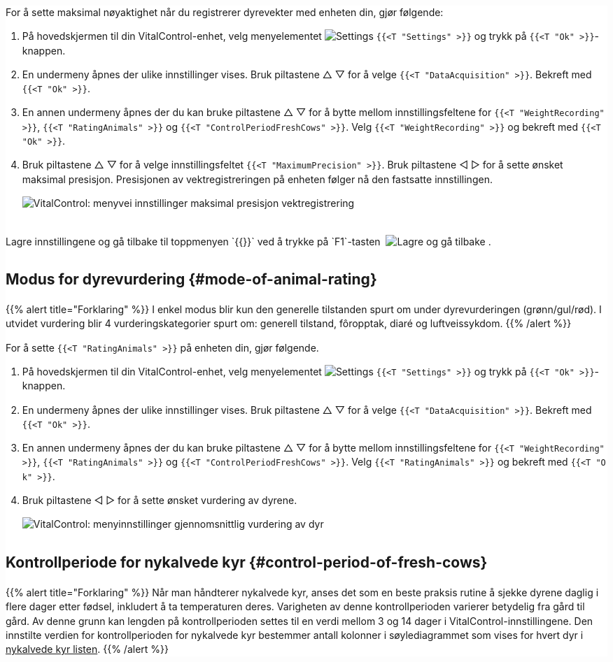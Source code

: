 For å sette maksimal nøyaktighet når du registrerer dyrevekter med enheten din, gjør følgende:

1. På hovedskjermen til din VitalControl-enhet, velg menyelementet <img src="/icons/gear.svg" width="25" align="bottom" alt="Settings" /> `{{<T "Settings" >}}` og trykk på `{{<T "Ok" >}}`-knappen.

2. En undermeny åpnes der ulike innstillinger vises. Bruk piltastene △ ▽ for å velge `{{<T "DataAcquisition" >}}`. Bekreft med `{{<T "Ok" >}}`.

3. En annen undermeny åpnes der du kan bruke piltastene △ ▽ for å bytte mellom innstillingsfeltene for `{{<T "WeightRecording" >}}`, `{{<T "RatingAnimals" >}}` og `{{<T "ControlPeriodFreshCows" >}}`. Velg `{{<T "WeightRecording" >}}` og bekreft med `{{<T "Ok" >}}`.

4. Bruk piltastene △ ▽ for å velge innstillingsfeltet `{{<T "MaximumPrecision" >}}`. Bruk piltastene ◁ ▷ for å sette ønsket maksimal presisjon. Presisjonen av vektregistreringen på enheten følger nå den fastsatte innstillingen.

    ![VitalControl: menyvei innstillinger maksimal presisjon vektregistrering](../images/precisionweightrecording.png "Fastsett maksimal presisjon for vektregistrering.")

<br>
Lagre innstillingene og gå tilbake til toppmenyen `{{<T "DataAcquisition" >}}` ved å trykke på `F1`-tasten &nbsp;<img src="/icons/footer/save_exit.svg" width="65" align="bottom" alt="Lagre og gå tilbake" />&nbsp;.

## Modus for dyrevurdering {#mode-of-animal-rating}

{{% alert title="Forklaring" %}}
I enkel modus blir kun den generelle tilstanden spurt om under dyrevurderingen (grønn/gul/rød). I utvidet vurdering blir 4 vurderingskategorier spurt om: generell tilstand, fôropptak, diaré og luftveissykdom.
{{% /alert %}}

For å sette `{{<T "RatingAnimals" >}}` på enheten din, gjør følgende.

1. På hovedskjermen til din VitalControl-enhet, velg menyelementet <img src="/icons/gear.svg" width="25" align="bottom" alt="Settings" /> `{{<T "Settings" >}}` og trykk på `{{<T "Ok" >}}`-knappen.

2. En undermeny åpnes der ulike innstillinger vises. Bruk piltastene △ ▽ for å velge `{{<T "DataAcquisition" >}}`. Bekreft med `{{<T "Ok" >}}`.


3. En annen undermeny åpnes der du kan bruke piltastene △ ▽ for å bytte mellom innstillingsfeltene for `{{<T "WeightRecording" >}}`, `{{<T "RatingAnimals" >}}` og `{{<T "ControlPeriodFreshCows" >}}`. Velg `{{<T "RatingAnimals" >}}` og bekreft med `{{<T "Ok" >}}`.

4. Bruk piltastene ◁ ▷ for å sette ønsket vurdering av dyrene.

    ![VitalControl: menyinnstillinger gjennomsnittlig vurdering av dyr](../images/raitingofanimals.png "Vurdering av dyr")

## Kontrollperiode for nykalvede kyr {#control-period-of-fresh-cows}

{{% alert title="Forklaring" %}}
Når man håndterer nykalvede kyr, anses det som en beste praksis rutine å sjekke dyrene daglig i flere dager etter fødsel, inkludert å ta temperaturen deres. Varigheten av denne kontrollperioden varierer betydelig fra gård til gård. Av denne grunn kan lengden på kontrollperioden settes til en verdi mellom 3 og 14 dager i VitalControl-innstillingene. Den innstilte verdien for kontrollperioden for nykalvede kyr bestemmer antall kolonner i søylediagrammet som vises for hvert dyr i [nykalvede kyr listen](../../lists/fresh-cows/).
{{% /alert %}}

